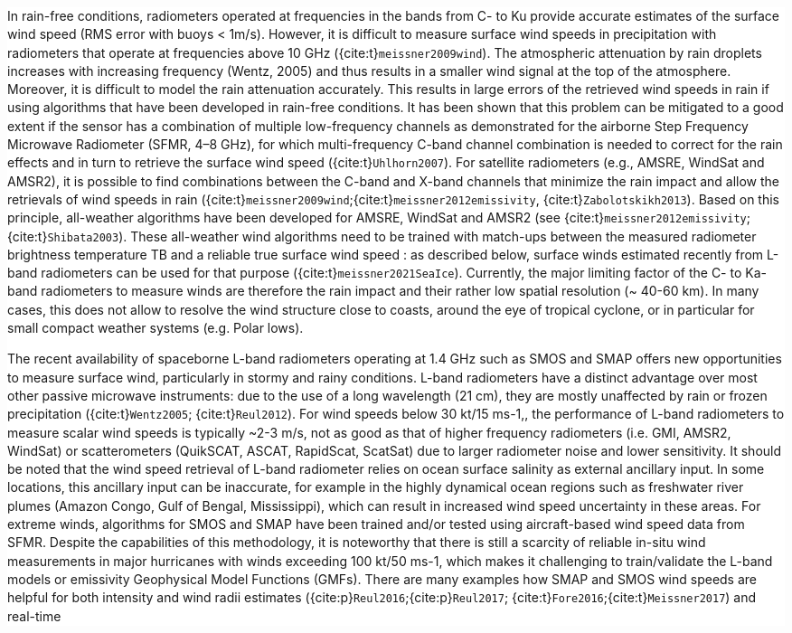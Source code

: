 
In rain-free conditions, radiometers operated at frequencies in the bands from C- to Ku provide accurate estimates of the surface wind
 speed (RMS error with buoys < 1m/s). However, it is difficult to measure surface wind speeds in precipitation with radiometers that 
  operate at frequencies above 10 GHz ({cite:t}`meissner2009wind`).  The atmospheric attenuation by rain droplets increases with 
  increasing frequency (Wentz, 2005) and thus results in a smaller wind signal at the top of the atmosphere.  Moreover, it is 
  difficult to model the rain attenuation accurately.  This results in large errors of the retrieved wind speeds in rain if using 
  algorithms that have been developed in rain-free conditions.  It has been shown that this problem can be mitigated to a good 
  extent if the sensor has a combination of multiple low-frequency channels as demonstrated for the airborne Step Frequency Microwave 
  Radiometer (SFMR, 4–8 GHz), for which multi-frequency C-band channel combination is needed to correct for the rain effects and in 
  turn to retrieve the surface wind speed ({cite:t}`Uhlhorn2007`). For satellite radiometers (e.g., AMSRE, WindSat and AMSR2), it is
   possible to find combinations between the C-band and X-band channels that minimize the rain impact and allow the retrievals of 
   wind speeds in rain ({cite:t}`meissner2009wind`;{cite:t}`meissner2012emissivity`, {cite:t}`Zabolotskikh2013`).   Based on this principle, all-weather algorithms
    have been developed for AMSRE, WindSat and AMSR2 (see {cite:t}`meissner2012emissivity`; {cite:t}`Shibata2003`).   These all-weather wind 
	algorithms need to be trained with match-ups between the measured radiometer brightness temperature TB and a reliable true 
	surface wind speed : as described below, surface winds estimated recently from L-band radiometers can be used for that 
	purpose ({cite:t}`meissner2021SeaIce`). Currently, the major limiting factor of the C- to Ka-band radiometers to measure winds are 
	therefore the rain impact and their rather low spatial resolution (~ 40-60 km). In many cases, this does not allow to resolve the
	 wind structure close to coasts, around the eye of tropical cyclone, or in particular for small compact weather systems 
	 (e.g. Polar lows).

The recent availability of spaceborne L-band radiometers operating at 1.4 GHz such as SMOS and SMAP offers new opportunities to measure surface wind, 
particularly in stormy and rainy conditions.  L-band radiometers have a distinct advantage over most other passive microwave 
instruments: due to the use of a long wavelength (21 cm), they are mostly unaffected by rain or frozen precipitation ({cite:t}`Wentz2005`; 
{cite:t}`Reul2012`). For wind speeds below 30 kt/15 ms-1,, the performance of L-band radiometers to measure scalar wind speeds is 
typically ~2-3 m/s, not as good as that of higher frequency radiometers (i.e. GMI, AMSR2, WindSat) or scatterometers 
(QuikSCAT, ASCAT, RapidScat, ScatSat) due to larger radiometer noise and lower sensitivity. It should be noted that the wind speed 
retrieval of L-band radiometer relies on ocean surface salinity as external ancillary input. In some locations, this ancillary input
 can be inaccurate, for example in the highly dynamical ocean regions such as freshwater river plumes (Amazon Congo, Gulf of Bengal, 
 Mississippi), which can result in increased wind speed uncertainty in these areas. For extreme winds, algorithms for SMOS and SMAP 
 have been trained and/or tested using aircraft-based wind speed data from SFMR. Despite the capabilities of this methodology, it is 
 noteworthy that there is still a scarcity of reliable in-situ wind measurements in major hurricanes with winds exceeding 
 100 kt/50 ms-1, which makes it challenging to train/validate the L-band models or emissivity Geophysical Model Functions (GMFs). 
 There are many examples how SMAP and SMOS wind speeds are helpful for both intensity and wind radii estimates ({cite:p}`Reul2016`;{cite:p}`Reul2017`; 
 {cite:t}`Fore2016`;{cite:t}`Meissner2017`) and real-time